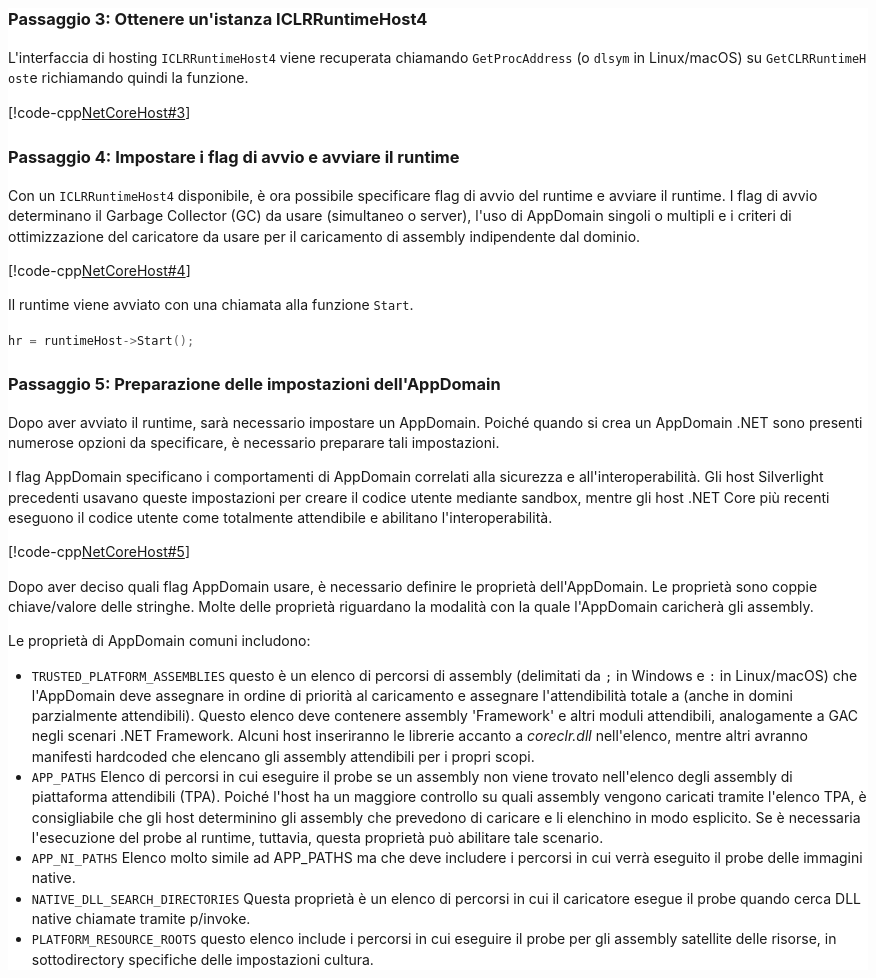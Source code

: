 ### <a name="step-3---get-an-iclrruntimehost4-instance"></a>Passaggio 3: Ottenere un'istanza ICLRRuntimeHost4
L'interfaccia di hosting `ICLRRuntimeHost4` viene recuperata chiamando `GetProcAddress` (o `dlsym` in Linux/macOS) su `GetCLRRuntimeHost`e richiamando quindi la funzione.

[!code-cpp[NetCoreHost#3](~/samples/snippets/core/tutorials/netcore-hosting/csharp/HostWithMscoree/host.cpp#3)]

### <a name="step-4---set-startup-flags-and-start-the-runtime"></a>Passaggio 4: Impostare i flag di avvio e avviare il runtime
Con un `ICLRRuntimeHost4` disponibile, è ora possibile specificare flag di avvio del runtime e avviare il runtime. I flag di avvio determinano il Garbage Collector (GC) da usare (simultaneo o server), l'uso di AppDomain singoli o multipli e i criteri di ottimizzazione del caricatore da usare per il caricamento di assembly indipendente dal dominio.

[!code-cpp[NetCoreHost#4](~/samples/snippets/core/tutorials/netcore-hosting/csharp/HostWithMscoree/host.cpp#4)]

Il runtime viene avviato con una chiamata alla funzione `Start`.

```C++
hr = runtimeHost->Start();
```

### <a name="step-5---preparing-appdomain-settings"></a>Passaggio 5: Preparazione delle impostazioni dell'AppDomain
Dopo aver avviato il runtime, sarà necessario impostare un AppDomain. Poiché quando si crea un AppDomain .NET sono presenti numerose opzioni da specificare, è necessario preparare tali impostazioni.

I flag AppDomain specificano i comportamenti di AppDomain correlati alla sicurezza e all'interoperabilità. Gli host Silverlight precedenti usavano queste impostazioni per creare il codice utente mediante sandbox, mentre gli host .NET Core più recenti eseguono il codice utente come totalmente attendibile e abilitano l'interoperabilità.

[!code-cpp[NetCoreHost#5](~/samples/snippets/core/tutorials/netcore-hosting/csharp/HostWithMscoree/host.cpp#5)]

Dopo aver deciso quali flag AppDomain usare, è necessario definire le proprietà dell'AppDomain. Le proprietà sono coppie chiave/valore delle stringhe. Molte delle proprietà riguardano la modalità con la quale l'AppDomain caricherà gli assembly.

Le proprietà di AppDomain comuni includono:

* `TRUSTED_PLATFORM_ASSEMBLIES` questo è un elenco di percorsi di assembly (delimitati da `;` in Windows e `:` in Linux/macOS) che l'AppDomain deve assegnare in ordine di priorità al caricamento e assegnare l'attendibilità totale a (anche in domini parzialmente attendibili). Questo elenco deve contenere assembly 'Framework' e altri moduli attendibili, analogamente a GAC negli scenari .NET Framework. Alcuni host inseriranno le librerie accanto a *coreclr.dll* nell'elenco, mentre altri avranno manifesti hardcoded che elencano gli assembly attendibili per i propri scopi.
* `APP_PATHS` Elenco di percorsi in cui eseguire il probe se un assembly non viene trovato nell'elenco degli assembly di piattaforma attendibili (TPA). Poiché l'host ha un maggiore controllo su quali assembly vengono caricati tramite l'elenco TPA, è consigliabile che gli host determinino gli assembly che prevedono di caricare e li elenchino in modo esplicito. Se è necessaria l'esecuzione del probe al runtime, tuttavia, questa proprietà può abilitare tale scenario.
* `APP_NI_PATHS` Elenco molto simile ad APP_PATHS ma che deve includere i percorsi in cui verrà eseguito il probe delle immagini native.
* `NATIVE_DLL_SEARCH_DIRECTORIES` Questa proprietà è un elenco di percorsi in cui il caricatore esegue il probe quando cerca DLL native chiamate tramite p/invoke.
* `PLATFORM_RESOURCE_ROOTS` questo elenco include i percorsi in cui eseguire il probe per gli assembly satellite delle risorse, in sottodirectory specifiche delle impostazioni cultura.
